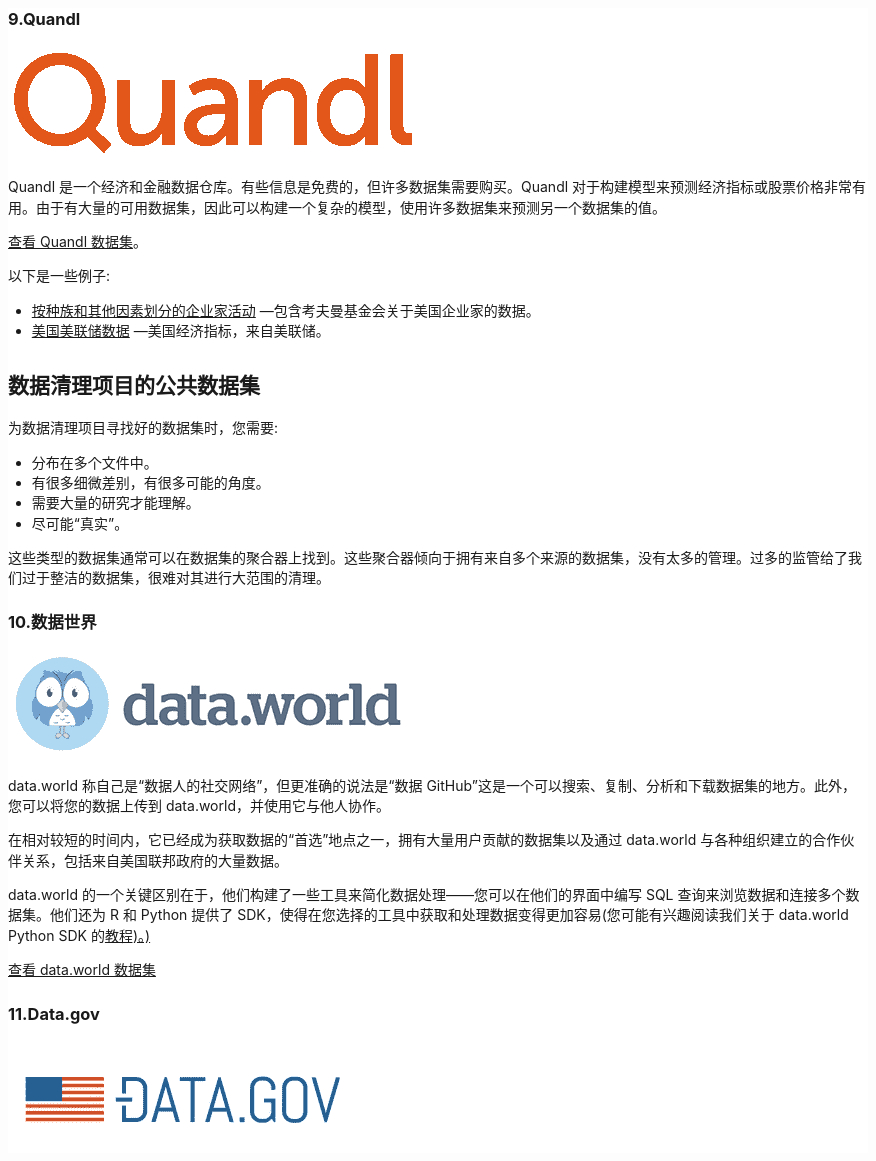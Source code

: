 ### 9.Quandl

![](img/d85eb67f2d74f2bf4a25787670c287e7.png)

Quandl 是一个经济和金融数据仓库。有些信息是免费的，但许多数据集需要购买。Quandl 对于构建模型来预测经济指标或股票价格非常有用。由于有大量的可用数据集，因此可以构建一个复杂的模型，使用许多数据集来预测另一个数据集的值。

[查看 Quandl 数据集](https://www.quandl.com/browse)。

以下是一些例子:

*   [按种族和其他因素划分的企业家活动](https://www.quandl.com/search?query=KAUFFMAN) —包含考夫曼基金会关于美国企业家的数据。
*   [美国美联储数据](https://www.quandl.com/search?query=FRED) —美国经济指标，来自美联储。

## **数据清理项目的公共数据集**

为数据清理项目寻找好的数据集时，您需要:

*   分布在多个文件中。
*   有很多细微差别，有很多可能的角度。
*   需要大量的研究才能理解。
*   尽可能“真实”。

这些类型的数据集通常可以在数据集的聚合器上找到。这些聚合器倾向于拥有来自多个来源的数据集，没有太多的管理。过多的监管给了我们过于整洁的数据集，很难对其进行大范围的清理。

### 10.数据世界

![](img/bfa249945d60e5f84f30c0ebc53fcd01.png)

data.world 称自己是“数据人的社交网络”，但更准确的说法是“数据 GitHub”这是一个可以搜索、复制、分析和下载数据集的地方。此外，您可以将您的数据上传到 data.world，并使用它与他人协作。

在相对较短的时间内，它已经成为获取数据的“首选”地点之一，拥有大量用户贡献的数据集以及通过 data.world 与各种组织建立的合作伙伴关系，包括来自美国联邦政府的大量数据。

data.world 的一个关键区别在于，他们构建了一些工具来简化数据处理——您可以在他们的界面中编写 SQL 查询来浏览数据和连接多个数据集。他们还为 R 和 Python 提供了 SDK，使得在您选择的工具中获取和处理数据变得更加容易(您可能有兴趣阅读我们关于 data.world Python SDK 的[教程)。)](https://www.dataquest.io/blog/datadotworld-python-tutorial/)

[查看 data.world 数据集](https://www.data.world/)

### 11.Data.gov

![](img/ae525cb674a4cac113c55a21739affc3.png)
